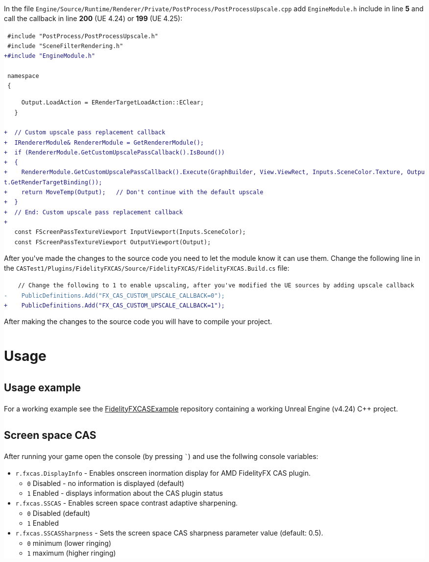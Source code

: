 In the file `Engine/Source/Runtime/Renderer/Private/PostProcess/PostProcessUpscale.cpp` add `EngineModule.h` include in line **5** and call the callback in line **200** (UE 4.24) or **199** (UE 4.25):

```diff
 #include "PostProcess/PostProcessUpscale.h"
 #include "SceneFilterRendering.h"
+#include "EngineModule.h"

 namespace
 {
```

```diff
     Output.LoadAction = ERenderTargetLoadAction::EClear;
   }
 
+  // Custom upscale pass replacement callback
+  IRendererModule& RendererModule = GetRendererModule();
+  if (RendererModule.GetCustomUpscalePassCallback().IsBound())
+  {
+    RendererModule.GetCustomUpscalePassCallback().Execute(GraphBuilder, View.ViewRect, Inputs.SceneColor.Texture, Output.GetRenderTargetBinding());
+    return MoveTemp(Output);	// Don't continue with the default upscale
+  }
+  // End: Custom upscale pass replacement callback
+
   const FScreenPassTextureViewport InputViewport(Inputs.SceneColor);
   const FScreenPassTextureViewport OutputViewport(Output);
```

After you've made the changes to the source code you need to let the module know it can use them.
Change the following line in the `CASTest1/Plugins/FidelityFXCAS/Source/FidelityFXCAS/FidelityFXCAS.Build.cs` file:
```diff
    // Change the following to 1 to enable upscaling, after you've modified the UE sources by adding upscale callback
-    PublicDefinitions.Add("FX_CAS_CUSTOM_UPSCALE_CALLBACK=0");
+    PublicDefinitions.Add("FX_CAS_CUSTOM_UPSCALE_CALLBACK=1");
```

After making the changes to the source code you will have to compile your project.

# Usage

## Usage example
For a working example see the [FidelityFXCASExample](https://github.com/amedrycki/FidelityFXCASExample) repository containing a working Unreal Engine (v4.24) C++ project.

## Screen space CAS
After running your game open the console (by pressing `` ` ``) and use the follwing console variables:
- `r.fxcas.DisplayInfo` - Enables onscreen inormation display for AMD FidelityFX CAS plugin.
  - `0` Disabled - no information is displayed (default)
  - `1` Enabled - displays information about the CAS plugin status
- `r.fxcas.SSCAS` - Enables screen space contrast adaptive sharpening.
  - `0` Disabled (default)
  - `1` Enabled
- `r.fxcas.SSCASSharpness` - Sets the screen space CAS sharpness parameter value (default: 0.5).
  - `0` minimum (lower ringing)
  - `1` maximum (higher ringing)
